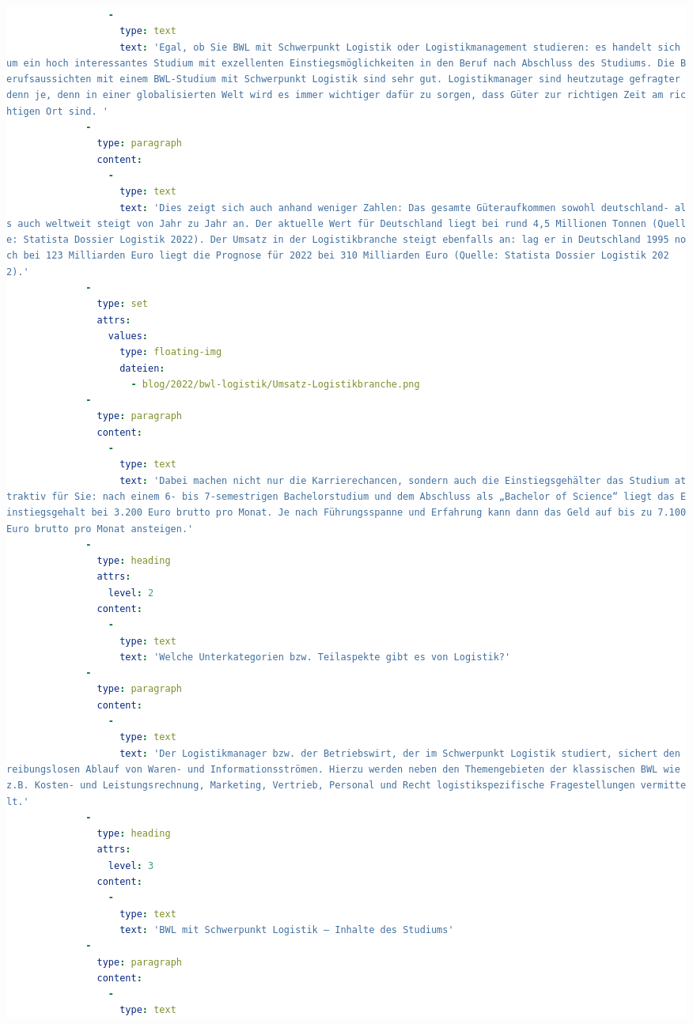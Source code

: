 ```yaml
                  -
                    type: text
                    text: 'Egal, ob Sie BWL mit Schwerpunkt Logistik oder Logistikmanagement studieren: es handelt sich um ein hoch interessantes Studium mit exzellenten Einstiegsmöglichkeiten in den Beruf nach Abschluss des Studiums. Die Berufsaussichten mit einem BWL-Studium mit Schwerpunkt Logistik sind sehr gut. Logistikmanager sind heutzutage gefragter denn je, denn in einer globalisierten Welt wird es immer wichtiger dafür zu sorgen, dass Güter zur richtigen Zeit am richtigen Ort sind. '
              -
                type: paragraph
                content:
                  -
                    type: text
                    text: 'Dies zeigt sich auch anhand weniger Zahlen: Das gesamte Güteraufkommen sowohl deutschland- als auch weltweit steigt von Jahr zu Jahr an. Der aktuelle Wert für Deutschland liegt bei rund 4,5 Millionen Tonnen (Quelle: Statista Dossier Logistik 2022). Der Umsatz in der Logistikbranche steigt ebenfalls an: lag er in Deutschland 1995 noch bei 123 Milliarden Euro liegt die Prognose für 2022 bei 310 Milliarden Euro (Quelle: Statista Dossier Logistik 2022).'
              -
                type: set
                attrs:
                  values:
                    type: floating-img
                    dateien:
                      - blog/2022/bwl-logistik/Umsatz-Logistikbranche.png
              -
                type: paragraph
                content:
                  -
                    type: text
                    text: 'Dabei machen nicht nur die Karrierechancen, sondern auch die Einstiegsgehälter das Studium attraktiv für Sie: nach einem 6- bis 7-semestrigen Bachelorstudium und dem Abschluss als „Bachelor of Science“ liegt das Einstiegsgehalt bei 3.200 Euro brutto pro Monat. Je nach Führungsspanne und Erfahrung kann dann das Geld auf bis zu 7.100 Euro brutto pro Monat ansteigen.'
              -
                type: heading
                attrs:
                  level: 2
                content:
                  -
                    type: text
                    text: 'Welche Unterkategorien bzw. Teilaspekte gibt es von Logistik?'
              -
                type: paragraph
                content:
                  -
                    type: text
                    text: 'Der Logistikmanager bzw. der Betriebswirt, der im Schwerpunkt Logistik studiert, sichert den reibungslosen Ablauf von Waren- und Informationsströmen. Hierzu werden neben den Themengebieten der klassischen BWL wie z.B. Kosten- und Leistungsrechnung, Marketing, Vertrieb, Personal und Recht logistikspezifische Fragestellungen vermittelt.'
              -
                type: heading
                attrs:
                  level: 3
                content:
                  -
                    type: text
                    text: 'BWL mit Schwerpunkt Logistik – Inhalte des Studiums'
              -
                type: paragraph
                content:
                  -
                    type: text
```